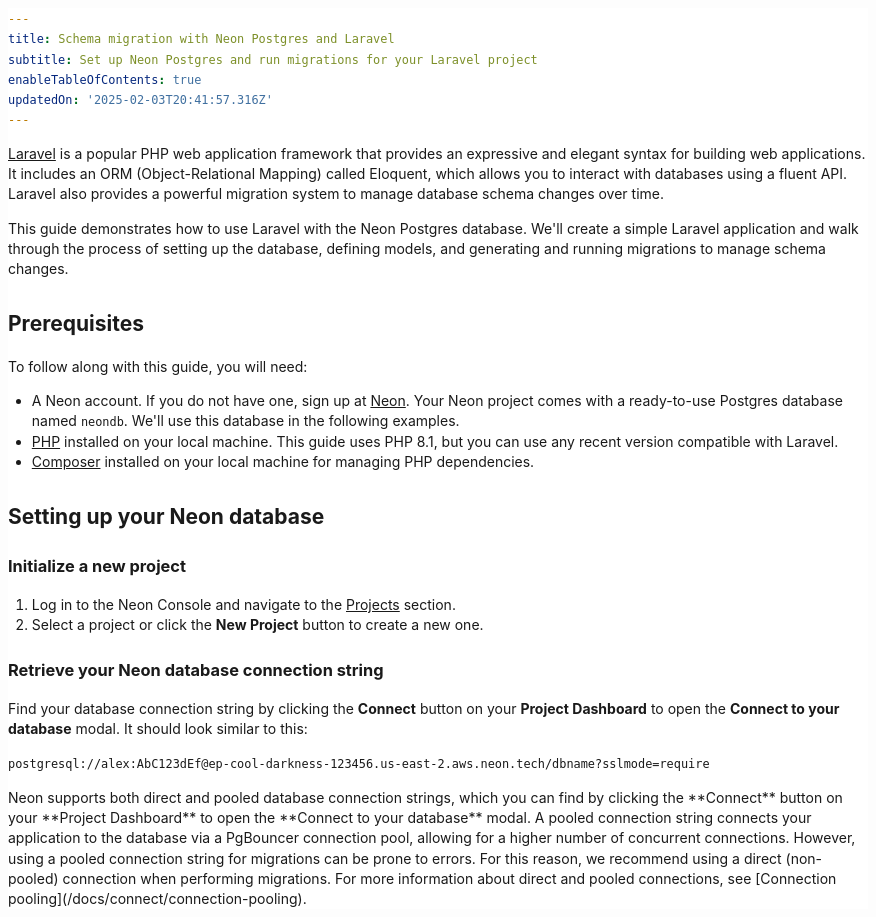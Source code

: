 ```yaml
---
title: Schema migration with Neon Postgres and Laravel
subtitle: Set up Neon Postgres and run migrations for your Laravel project
enableTableOfContents: true
updatedOn: '2025-02-03T20:41:57.316Z'
---
```


[Laravel](https://laravel.com/) is a popular PHP web application framework that provides an expressive and elegant syntax for building web applications. It includes an ORM (Object-Relational Mapping) called Eloquent, which allows you to interact with databases using a fluent API. Laravel also provides a powerful migration system to manage database schema changes over time.

This guide demonstrates how to use Laravel with the Neon Postgres database. We'll create a simple Laravel application and walk through the process of setting up the database, defining models, and generating and running migrations to manage schema changes.

## Prerequisites

To follow along with this guide, you will need:

- A Neon account. If you do not have one, sign up at [Neon](https://neon.tech). Your Neon project comes with a ready-to-use Postgres database named `neondb`. We'll use this database in the following examples.
- [PHP](https://www.php.net/) installed on your local machine. This guide uses PHP 8.1, but you can use any recent version compatible with Laravel.
- [Composer](https://getcomposer.org/) installed on your local machine for managing PHP dependencies.

## Setting up your Neon database

### Initialize a new project

1. Log in to the Neon Console and navigate to the [Projects](https://console.neon.tech/app/projects) section.
2. Select a project or click the **New Project** button to create a new one.

### Retrieve your Neon database connection string

Find your database connection string by clicking the **Connect** button on your **Project Dashboard** to open the **Connect to your database** modal. It should look similar to this:

```bash
postgresql://alex:AbC123dEf@ep-cool-darkness-123456.us-east-2.aws.neon.tech/dbname?sslmode=require
```

<Admonition type="note">
Neon supports both direct and pooled database connection strings, which you can find by clicking the **Connect** button on your **Project Dashboard** to open the **Connect to your database** modal. A pooled connection string connects your application to the database via a PgBouncer connection pool, allowing for a higher number of concurrent connections. However, using a pooled connection string for migrations can be prone to errors. For this reason, we recommend using a direct (non-pooled) connection when performing migrations. For more information about direct and pooled connections, see [Connection pooling](/docs/connect/connection-pooling).
</Admonition>
